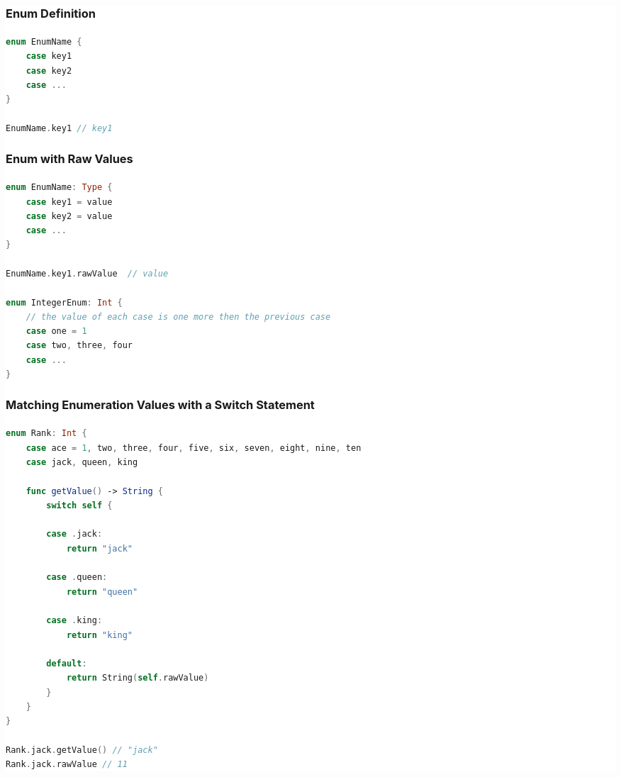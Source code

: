 ### Enum Definition

```swift
enum EnumName {
    case key1
    case key2
    case ...
}

EnumName.key1 // key1
```

### Enum with Raw Values

```swift
enum EnumName: Type {
    case key1 = value
    case key2 = value
    case ...
}

EnumName.key1.rawValue  // value

enum IntegerEnum: Int {
    // the value of each case is one more then the previous case
    case one = 1
    case two, three, four
    case ...
}
```

### Matching Enumeration Values with a Switch Statement

```swift
enum Rank: Int {
    case ace = 1, two, three, four, five, six, seven, eight, nine, ten
    case jack, queen, king

    func getValue() -> String {
        switch self {

        case .jack:
            return "jack"

        case .queen:
            return "queen"

        case .king:
            return "king"

        default:
            return String(self.rawValue)
        }
    }
}

Rank.jack.getValue() // "jack"
Rank.jack.rawValue // 11
```
